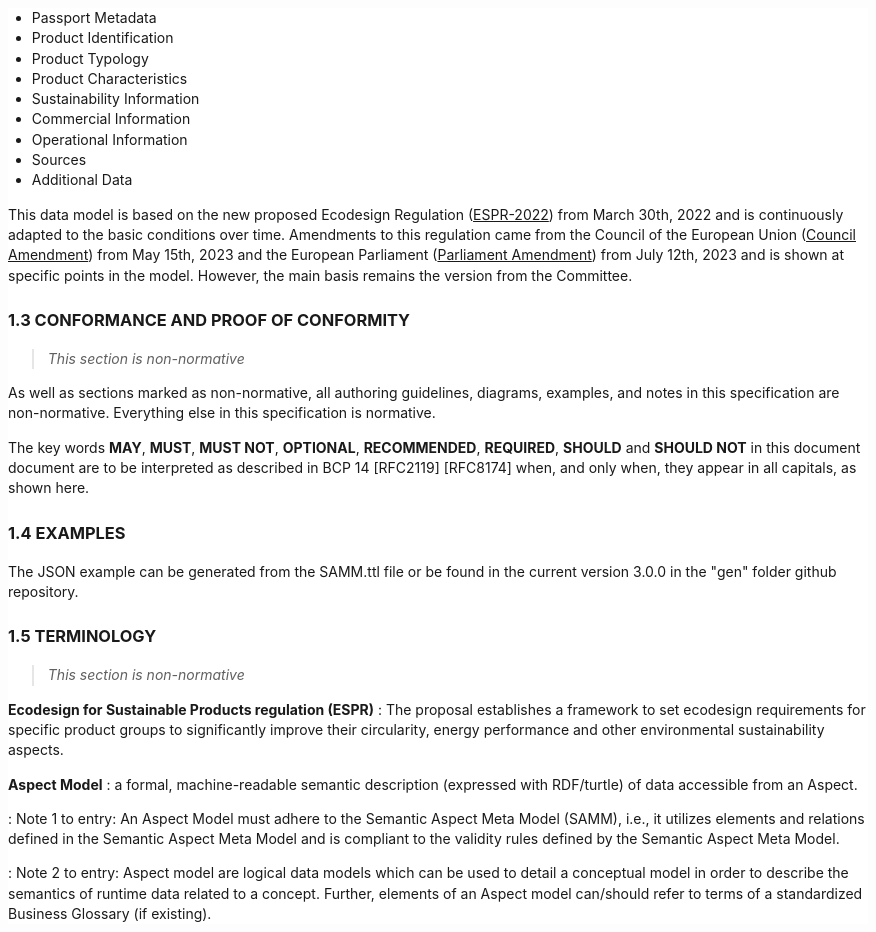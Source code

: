 - Passport Metadata
- Product Identification
- Product Typology
- Product Characteristics
- Sustainability Information
- Commercial Information
- Operational Information
- Sources
- Additional Data

This data model is based on the new proposed Ecodesign Regulation ([ESPR-2022](https://commission.europa.eu/energy-climate-change-environment/standards-tools-and-labels/products-labelling-rules-and-requirements/sustainable-products/ecodesign-sustainable-products_en)) from March 30th, 2022 and is continuously adapted to the basic conditions over time. Amendments to this regulation came from the Council of the European Union ([Council Amendment](https://data.consilium.europa.eu/doc/document/ST-9014-2023-INIT/en/pdf)) from May 15th, 2023 and the European Parliament ([Parliament Amendment](https://www.europarl.europa.eu/doceo/document/TA-9-2023-0272_EN.html)) from July 12th, 2023 and is shown at specific points in the model. However, the main basis remains the version from the Committee.

### 1.3 CONFORMANCE AND PROOF OF CONFORMITY

> *This section is non-normative*

As well as sections marked as non-normative, all authoring guidelines, diagrams, examples, and notes in this specification are non-normative. Everything else in this specification is normative.

The key words **MAY**, **MUST**, **MUST NOT**, **OPTIONAL**, **RECOMMENDED**, **REQUIRED**, **SHOULD** and **SHOULD NOT** in this document document are to be interpreted as described in BCP 14 [RFC2119] [RFC8174] when, and only when, they appear in all capitals, as shown here.

### 1.4 EXAMPLES

The JSON example can be generated from the SAMM.ttl file or be found in the current version 3.0.0 in the "gen" folder github repository.

### 1.5 TERMINOLOGY

> *This section is non-normative*

**Ecodesign for Sustainable Products regulation (ESPR)**
: The proposal establishes a framework to set ecodesign requirements for specific product groups to significantly improve their circularity, energy performance and other environmental sustainability aspects.

**Aspect Model**
: a formal, machine-readable semantic description (expressed with RDF/turtle) of data accessible from an Aspect.

: Note 1 to entry: An Aspect Model must adhere to the Semantic Aspect Meta Model (SAMM), i.e., it utilizes elements and relations defined in the Semantic Aspect Meta Model and is compliant to the validity rules defined by the Semantic Aspect Meta Model.  
  
: Note 2 to entry: Aspect model are logical data models which can be used to detail a conceptual model in order to describe the semantics of runtime data related to a concept. Further, elements of an Aspect model can/should refer to terms of a standardized Business Glossary (if existing).
